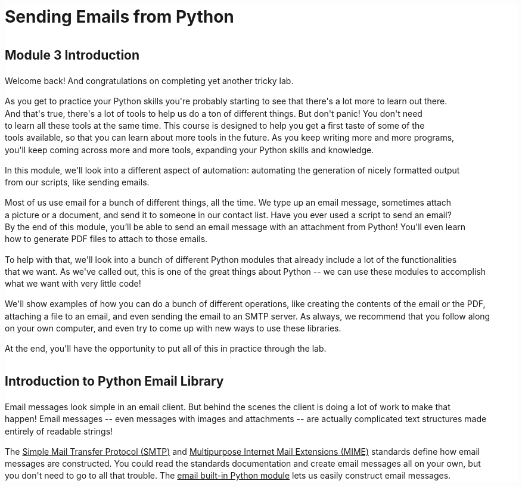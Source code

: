 # Sending Emails from Python

## Module 3 Introduction

Welcome back! And congratulations on completing yet another tricky lab.

As you get to practice your Python skills you're probably starting to see that there's a lot more to learn out there.\
And that's true, there's a lot of tools to help us do a ton of different things. But don't panic! You don't need\
to learn all these tools at the same time.  This course is designed to help you get a first taste of some of the\
tools available, so that you can learn about more tools in the future. As you keep writing more and more programs,\
you'll keep coming across more and more tools, expanding your Python skills and knowledge.

In this module, we'll look into a different aspect of automation: automating the generation of nicely formatted output\
from our scripts, like sending emails.

Most of us use email for a bunch of different things, all the time. We type up an email message, sometimes attach\
a picture or a document, and send it to someone in our contact list. Have you ever used a script to send an email?\
By the end of this module, you’ll be able to send an email message with an attachment from Python! You'll even learn\
how to generate PDF files to attach to those emails.

To help with that, we'll look into a bunch of different Python modules that already include a lot of the functionalities\
that we want. As we've called out, this is one of the great things about Python -- we can use these modules to accomplish\
what we want with very little code!

We'll show examples of how you can do a bunch of different operations, like creating the contents of the email or the PDF,\
attaching a file to an email, and even sending the email to an SMTP server. As always, we recommend that you follow along\
on your own computer, and even try to come up with new ways to use these libraries.

At the end, you'll have the opportunity to put all of this in practice through the lab.

## Introduction to Python Email Library

Email messages look simple in an email client. But behind the scenes the client is doing a lot of work to make that\
happen! Email messages -- even messages with images and attachments -- are actually complicated text structures made\
entirely of readable strings!

The [Simple Mail Transfer Protocol (SMTP)](https://tools.ietf.org/html/rfc2821.html) and [Multipurpose Internet Mail Extensions (MIME)](https://tools.ietf.org/html/rfc2045) standards define how email\
messages are constructed. You could read the standards documentation and create email messages all on your own, but\
you don't need to go to all that trouble. The [email built-in Python module](https://docs.python.org/3/library/email.html) lets us easily construct email messages.
